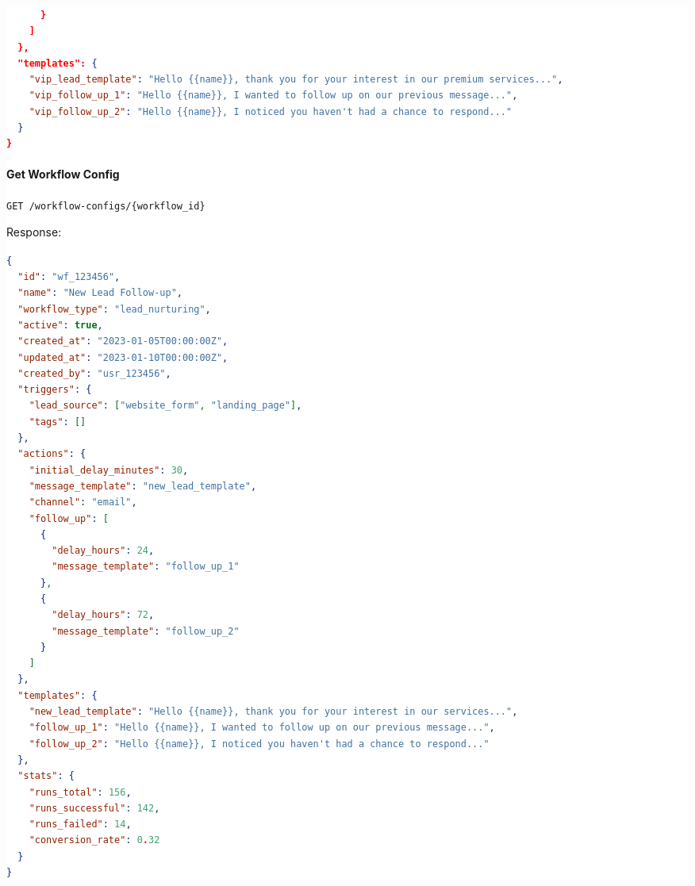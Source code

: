 ```json
      }
    ]
  },
  "templates": {
    "vip_lead_template": "Hello {{name}}, thank you for your interest in our premium services...",
    "vip_follow_up_1": "Hello {{name}}, I wanted to follow up on our previous message...",
    "vip_follow_up_2": "Hello {{name}}, I noticed you haven't had a chance to respond..."
  }
}
```

#### Get Workflow Config

```
GET /workflow-configs/{workflow_id}
```

Response:
```json
{
  "id": "wf_123456",
  "name": "New Lead Follow-up",
  "workflow_type": "lead_nurturing",
  "active": true,
  "created_at": "2023-01-05T00:00:00Z",
  "updated_at": "2023-01-10T00:00:00Z",
  "created_by": "usr_123456",
  "triggers": {
    "lead_source": ["website_form", "landing_page"],
    "tags": []
  },
  "actions": {
    "initial_delay_minutes": 30,
    "message_template": "new_lead_template",
    "channel": "email",
    "follow_up": [
      {
        "delay_hours": 24,
        "message_template": "follow_up_1"
      },
      {
        "delay_hours": 72,
        "message_template": "follow_up_2"
      }
    ]
  },
  "templates": {
    "new_lead_template": "Hello {{name}}, thank you for your interest in our services...",
    "follow_up_1": "Hello {{name}}, I wanted to follow up on our previous message...",
    "follow_up_2": "Hello {{name}}, I noticed you haven't had a chance to respond..."
  },
  "stats": {
    "runs_total": 156,
    "runs_successful": 142,
    "runs_failed": 14,
    "conversion_rate": 0.32
  }
}
```
